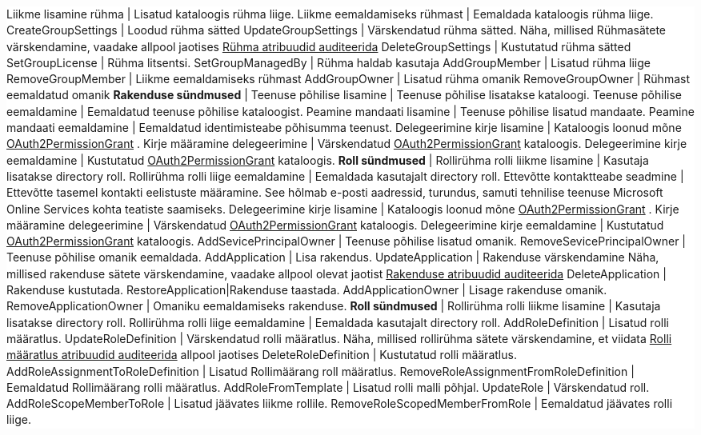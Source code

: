 Liikme lisamine rühma            | Lisatud kataloogis rühma liige.
Liikme eemaldamiseks rühmast         | Eemaldada kataloogis rühma liige.
CreateGroupSettings              | Loodud rühma sätted
UpdateGroupSettings          | Värskendatud rühma sätted. Näha, millised Rühmasätete värskendamine, vaadake allpool jaotises [Rühma atribuudid auditeerida](#update-group-attributes)
DeleteGroupSettings            | Kustutatud rühma sätted
SetGroupLicense                  | Rühma litsentsi.
SetGroupManagedBy              | Rühma haldab kasutaja
AddGroupMember               | Lisatud rühma liige
RemoveGroupMember            | Liikme eemaldamiseks rühmast
AddGroupOwner                | Lisatud rühma omanik
RemoveGroupOwner                 | Rühmast eemaldatud omanik
**Rakenduse sündmused**               |
Teenuse põhilise lisamine                | Teenuse põhilise lisatakse kataloogi.
Teenuse põhilise eemaldamine             | Eemaldatud teenuse põhilise kataloogist.
Peamine mandaati lisamine    | Teenuse põhilise lisatud mandaate.
Peamine mandaati eemaldamine | Eemaldatud identimisteabe põhisumma teenust.
Delegeerimine kirje lisamine                 | Kataloogis loonud mõne [OAuth2PermissionGrant](https://msdn.microsoft.com/Library/Azure/Ad/Graph/api/entity-and-complex-type-reference#oauth2permissiongrant-entity) .
Kirje määramine delegeerimine                 | Värskendatud [OAuth2PermissionGrant](https://msdn.microsoft.com/Library/Azure/Ad/Graph/api/entity-and-complex-type-reference#oauth2permissiongrant-entity) kataloogis.
Delegeerimine kirje eemaldamine              | Kustutatud [OAuth2PermissionGrant](https://msdn.microsoft.com/Library/Azure/Ad/Graph/api/entity-and-complex-type-reference#oauth2permissiongrant-entity) kataloogis.
**Roll sündmused**                      |
Rollirühma rolli liikme lisamine              | Kasutaja lisatakse directory roll.
Rollirühma rolli liige eemaldamine         | Eemaldada kasutajalt directory roll.
Ettevõtte kontaktteabe seadmine      | Ettevõtte tasemel kontakti eelistuste määramine. See hõlmab e-posti aadressid, turundus, samuti tehnilise teenuse Microsoft Online Services kohta teatiste saamiseks.
Delegeerimine kirje lisamine                 | Kataloogis loonud mõne [OAuth2PermissionGrant](https://msdn.microsoft.com/Library/Azure/Ad/Graph/api/entity-and-complex-type-reference#OAuth2PermissionGrantEntity) .
Kirje määramine delegeerimine                 | Värskendatud [OAuth2PermissionGrant](https://msdn.microsoft.com/Library/Azure/Ad/Graph/api/entity-and-complex-type-reference#OAuth2PermissionGrantEntity) kataloogis.
Delegeerimine kirje eemaldamine              | Kustutatud [OAuth2PermissionGrant](https://msdn.microsoft.com/Library/Azure/Ad/Graph/api/entity-and-complex-type-reference#OAuth2PermissionGrantEntity) kataloogis.
AddSevicePrincipalOwner          | Teenuse põhilise lisatud omanik.
RemoveSevicePrincipalOwner   | Teenuse põhilise omanik eemaldada.
AddApplication  | Lisa rakendus.
UpdateApplication | Rakenduse värskendamine Näha, millised rakenduse sätete värskendamine, vaadake allpool olevat jaotist [Rakenduse atribuudid auditeerida](#update-application-attributes)
DeleteApplication | Rakenduse kustutada.
RestoreApplication|Rakenduse taastada.
AddApplicationOwner   |     Lisage rakenduse omanik.
RemoveApplicationOwner    |     Omaniku eemaldamiseks rakenduse.
**Roll sündmused**                         |
Rollirühma rolli liikme lisamine                 | Kasutaja lisatakse directory roll.
Rollirühma rolli liige eemaldamine            | Eemaldada kasutajalt directory roll.
AddRoleDefinition               | Lisatud rolli määratlus.
UpdateRoleDefinition                | Värskendatud rolli määratlus. Näha, millised rollirühma sätete värskendamine, et viidata [Rolli määratlus atribuudid auditeerida](#update-role-definition-attributes) allpool jaotises
DeleteRoleDefinition                | Kustutatud rolli määratlus.
AddRoleAssignmentToRoleDefinition | Lisatud Rollimäärang roll määratlus.
RemoveRoleAssignmentFromRoleDefinition | Eemaldatud Rollimäärang rolli määratlus.
AddRoleFromTemplate     | Lisatud rolli malli põhjal.
UpdateRole  | Värskendatud roll.
AddRoleScopeMemberToRole    | Lisatud jäävates liikme rollile.
RemoveRoleScopedMemberFromRole  | Eemaldatud jäävates rolli liige.